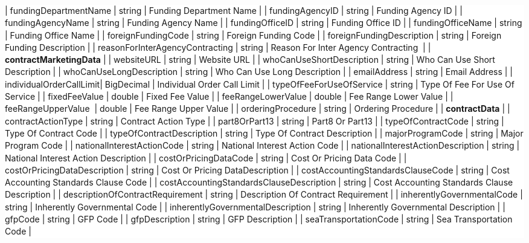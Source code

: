 | fundingDepartmentName | string  | Funding Department Name  | 
| fundingAgencyID | string  | Funding Agency ID  | 
| fundingAgencyName | string  | Funding Agency Name  | 
| fundingOfficeID | string  | Funding Office ID  | 
| fundingOfficeName | string  | Funding Office Name  | 
| foreignFundingCode | string  | Foreign Funding Code  | 
| foreignFundingDescription | string  | Foreign Funding Description  | 
| reasonForInterAgencyContracting | string  | Reason For Inter Agency Contracting   |
| **contractMarketingData** |
| websiteURL | string  | Website URL  | 
| whoCanUseShortDescription | string  | Who Can Use Short Description  | 
| whoCanUseLongDescription | string  | Who Can Use Long Description  | 
| emailAddress | string  | Email Address  |
| individualOrderCallLimit| BigDecimal | Individual Order Call Limit  | 
| typeOfFeeForUseOfService | string  | Type Of Fee For Use Of Service  | 
| fixedFeeValue | double | Fixed Fee Value  | 
| feeRangeLowerValue | double | Fee Range Lower Value  | 
| feeRangeUpperValue  | double | Fee Range Upper Value  | 
| orderingProcedure | string  | Ordering Procedure  | 
| **contractData** |
| contractActionType | string  | Contract Action Type  | 
| part8OrPart13 | string  | Part8 Or Part13  | 
| typeOfContractCode | string  | Type Of Contract Code  | 
| typeOfContractDescription | string  | Type Of Contract Description  | 
| majorProgramCode | string  | Major Program Code  | 
| nationalInterestActionCode | string  | National Interest Action Code  |
| nationalInterestActionDescription | string  | National Interest Action Description  |
| costOrPricingDataCode | string  | Cost Or Pricing Data Code  |
| costOrPricingDataDescription | string  | Cost Or Pricing DataDescription  |
| costAccountingStandardsClauseCode | string  | Cost Accounting Standards Clause Code  |
| costAccountingStandardsClauseDescription | string  | Cost Accounting Standards Clause Description  |
| descriptionOfContractRequirement | string  | Description Of Contract Requirement  |
| inherentlyGovernmentalCode | string  | Inherently Governmental Code  |
| inherentlyGovernmentalDescription | string  | Inherently Governmental Description  |
| gfpCode | string  | GFP Code  |
| gfpDescription | string  | GFP Description  |
| seaTransportationCode | string  | Sea Transportation Code  |